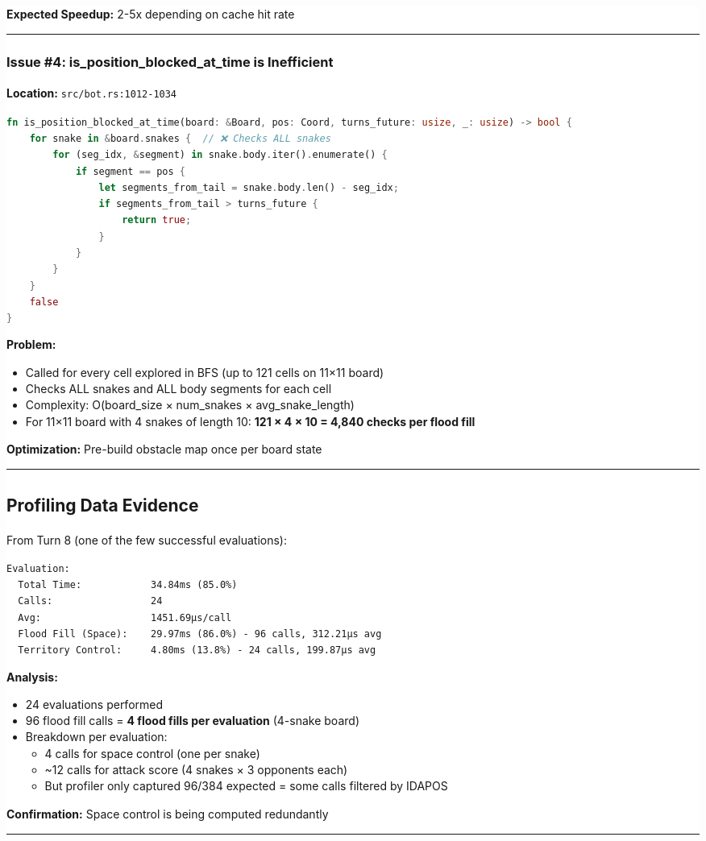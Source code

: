 **Expected Speedup:** 2-5x depending on cache hit rate

---

### Issue #4: is_position_blocked_at_time is Inefficient

**Location:** `src/bot.rs:1012-1034`

```rust
fn is_position_blocked_at_time(board: &Board, pos: Coord, turns_future: usize, _: usize) -> bool {
    for snake in &board.snakes {  // ❌ Checks ALL snakes
        for (seg_idx, &segment) in snake.body.iter().enumerate() {
            if segment == pos {
                let segments_from_tail = snake.body.len() - seg_idx;
                if segments_from_tail > turns_future {
                    return true;
                }
            }
        }
    }
    false
}
```

**Problem:**
- Called for every cell explored in BFS (up to 121 cells on 11×11 board)
- Checks ALL snakes and ALL body segments for each cell
- Complexity: O(board_size × num_snakes × avg_snake_length)
- For 11×11 board with 4 snakes of length 10: **121 × 4 × 10 = 4,840 checks per flood fill**

**Optimization:** Pre-build obstacle map once per board state

---

## Profiling Data Evidence

From Turn 8 (one of the few successful evaluations):
```
Evaluation:
  Total Time:            34.84ms (85.0%)
  Calls:                 24
  Avg:                   1451.69µs/call
  Flood Fill (Space):    29.97ms (86.0%) - 96 calls, 312.21µs avg
  Territory Control:     4.80ms (13.8%) - 24 calls, 199.87µs avg
```

**Analysis:**
- 24 evaluations performed
- 96 flood fill calls = **4 flood fills per evaluation** (4-snake board)
- Breakdown per evaluation:
  - 4 calls for space control (one per snake)
  - ~12 calls for attack score (4 snakes × 3 opponents each)
  - But profiler only captured 96/384 expected = some calls filtered by IDAPOS

**Confirmation:** Space control is being computed redundantly

---